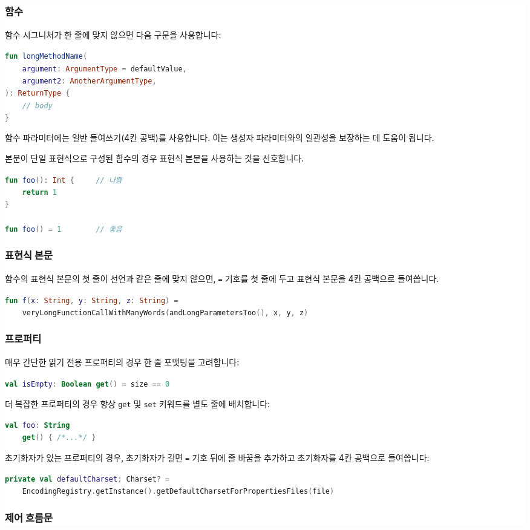 ### 함수

함수 시그니처가 한 줄에 맞지 않으면 다음 구문을 사용합니다:

```kotlin
fun longMethodName(
    argument: ArgumentType = defaultValue,
    argument2: AnotherArgumentType,
): ReturnType {
    // body
}
```

함수 파라미터에는 일반 들여쓰기(4칸 공백)를 사용합니다. 이는 생성자 파라미터와의 일관성을 보장하는 데 도움이 됩니다.

본문이 단일 표현식으로 구성된 함수의 경우 표현식 본문을 사용하는 것을 선호합니다.

```kotlin
fun foo(): Int {     // 나쁨
    return 1
}

fun foo() = 1        // 좋음
```

### 표현식 본문

함수의 표현식 본문의 첫 줄이 선언과 같은 줄에 맞지 않으면, `=` 기호를 첫 줄에 두고 표현식 본문을 4칸 공백으로 들여씁니다.

```kotlin
fun f(x: String, y: String, z: String) =
    veryLongFunctionCallWithManyWords(andLongParametersToo(), x, y, z)
```

### 프로퍼티

매우 간단한 읽기 전용 프로퍼티의 경우 한 줄 포맷팅을 고려합니다:

```kotlin
val isEmpty: Boolean get() = size == 0
```

더 복잡한 프로퍼티의 경우 항상 `get` 및 `set` 키워드를 별도 줄에 배치합니다:

```kotlin
val foo: String
    get() { /*...*/ }
```

초기화자가 있는 프로퍼티의 경우, 초기화자가 길면 `=` 기호 뒤에 줄 바꿈을 추가하고 초기화자를 4칸 공백으로 들여씁니다:

```kotlin
private val defaultCharset: Charset? =
    EncodingRegistry.getInstance().getDefaultCharsetForPropertiesFiles(file)
```

### 제어 흐름문
